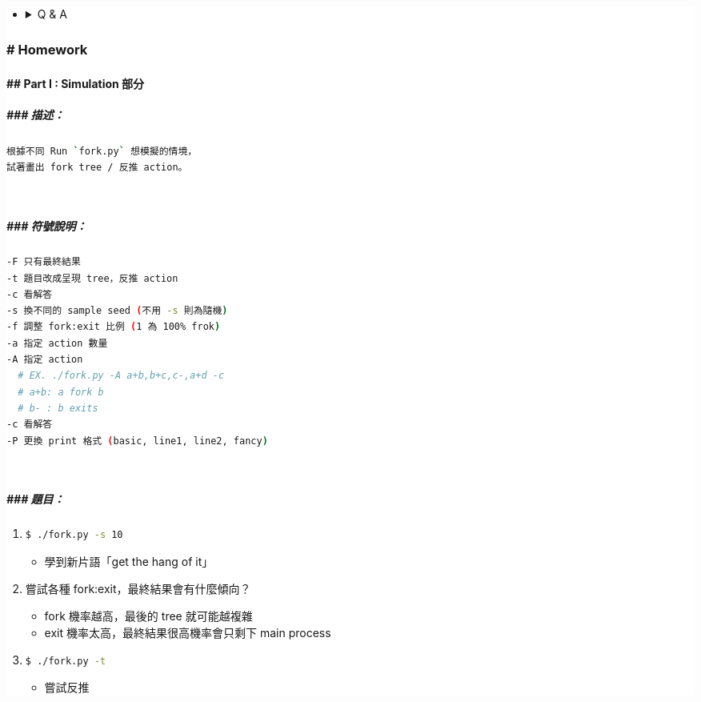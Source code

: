 

- <details close><summary>Q & A</summary></details>

### # Homework

#### ## Part I : Simulation 部分



##### ### 描述：

```sh
根據不同 Run `fork.py` 想模擬的情境，
試著畫出 fork tree / 反推 action。
```

<br>


##### ### 符號說明：

```sh
-F 只有最終結果
-t 題目改成呈現 tree，反推 action
-c 看解答
-s 換不同的 sample seed (不用 -s 則為隨機)
-f 調整 fork:exit 比例 (1 為 100% frok)
-a 指定 action 數量
-A 指定 action
  # EX. ./fork.py -A a+b,b+c,c-,a+d -c
  # a+b: a fork b
  # b- : b exits
-c 看解答
-P 更換 print 格式 (basic, line1, line2, fancy)
```

<br>


##### ### 題目：

1. ```sh
   $ ./fork.py -s 10
   ```

   - 學到新片語「get the hang of it」

2. 嘗試各種 fork:exit，最終結果會有什麼傾向？

   - fork 機率越高，最後的 tree 就可能越複雜
   - exit 機率太高，最終結果很高機率會只剩下 main process

3. ```sh
   $ ./fork.py -t
   ```

   - 嘗試反推

